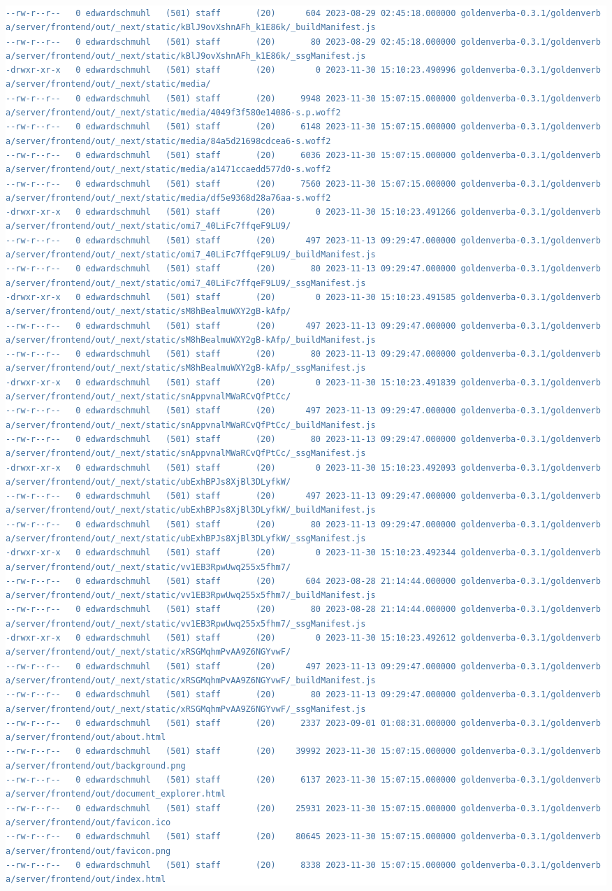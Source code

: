 ```diff
--rw-r--r--   0 edwardschmuhl   (501) staff       (20)      604 2023-08-29 02:45:18.000000 goldenverba-0.3.1/goldenverba/server/frontend/out/_next/static/kBlJ9ovXshnAFh_k1E86k/_buildManifest.js
--rw-r--r--   0 edwardschmuhl   (501) staff       (20)       80 2023-08-29 02:45:18.000000 goldenverba-0.3.1/goldenverba/server/frontend/out/_next/static/kBlJ9ovXshnAFh_k1E86k/_ssgManifest.js
-drwxr-xr-x   0 edwardschmuhl   (501) staff       (20)        0 2023-11-30 15:10:23.490996 goldenverba-0.3.1/goldenverba/server/frontend/out/_next/static/media/
--rw-r--r--   0 edwardschmuhl   (501) staff       (20)     9948 2023-11-30 15:07:15.000000 goldenverba-0.3.1/goldenverba/server/frontend/out/_next/static/media/4049f3f580e14086-s.p.woff2
--rw-r--r--   0 edwardschmuhl   (501) staff       (20)     6148 2023-11-30 15:07:15.000000 goldenverba-0.3.1/goldenverba/server/frontend/out/_next/static/media/84a5d21698cdcea6-s.woff2
--rw-r--r--   0 edwardschmuhl   (501) staff       (20)     6036 2023-11-30 15:07:15.000000 goldenverba-0.3.1/goldenverba/server/frontend/out/_next/static/media/a1471ccaedd577d0-s.woff2
--rw-r--r--   0 edwardschmuhl   (501) staff       (20)     7560 2023-11-30 15:07:15.000000 goldenverba-0.3.1/goldenverba/server/frontend/out/_next/static/media/df5e9368d28a76aa-s.woff2
-drwxr-xr-x   0 edwardschmuhl   (501) staff       (20)        0 2023-11-30 15:10:23.491266 goldenverba-0.3.1/goldenverba/server/frontend/out/_next/static/omi7_40LiFc7ffqeF9LU9/
--rw-r--r--   0 edwardschmuhl   (501) staff       (20)      497 2023-11-13 09:29:47.000000 goldenverba-0.3.1/goldenverba/server/frontend/out/_next/static/omi7_40LiFc7ffqeF9LU9/_buildManifest.js
--rw-r--r--   0 edwardschmuhl   (501) staff       (20)       80 2023-11-13 09:29:47.000000 goldenverba-0.3.1/goldenverba/server/frontend/out/_next/static/omi7_40LiFc7ffqeF9LU9/_ssgManifest.js
-drwxr-xr-x   0 edwardschmuhl   (501) staff       (20)        0 2023-11-30 15:10:23.491585 goldenverba-0.3.1/goldenverba/server/frontend/out/_next/static/sM8hBealmuWXY2gB-kAfp/
--rw-r--r--   0 edwardschmuhl   (501) staff       (20)      497 2023-11-13 09:29:47.000000 goldenverba-0.3.1/goldenverba/server/frontend/out/_next/static/sM8hBealmuWXY2gB-kAfp/_buildManifest.js
--rw-r--r--   0 edwardschmuhl   (501) staff       (20)       80 2023-11-13 09:29:47.000000 goldenverba-0.3.1/goldenverba/server/frontend/out/_next/static/sM8hBealmuWXY2gB-kAfp/_ssgManifest.js
-drwxr-xr-x   0 edwardschmuhl   (501) staff       (20)        0 2023-11-30 15:10:23.491839 goldenverba-0.3.1/goldenverba/server/frontend/out/_next/static/snAppvnalMWaRCvQfPtCc/
--rw-r--r--   0 edwardschmuhl   (501) staff       (20)      497 2023-11-13 09:29:47.000000 goldenverba-0.3.1/goldenverba/server/frontend/out/_next/static/snAppvnalMWaRCvQfPtCc/_buildManifest.js
--rw-r--r--   0 edwardschmuhl   (501) staff       (20)       80 2023-11-13 09:29:47.000000 goldenverba-0.3.1/goldenverba/server/frontend/out/_next/static/snAppvnalMWaRCvQfPtCc/_ssgManifest.js
-drwxr-xr-x   0 edwardschmuhl   (501) staff       (20)        0 2023-11-30 15:10:23.492093 goldenverba-0.3.1/goldenverba/server/frontend/out/_next/static/ubExhBPJs8XjBl3DLyfkW/
--rw-r--r--   0 edwardschmuhl   (501) staff       (20)      497 2023-11-13 09:29:47.000000 goldenverba-0.3.1/goldenverba/server/frontend/out/_next/static/ubExhBPJs8XjBl3DLyfkW/_buildManifest.js
--rw-r--r--   0 edwardschmuhl   (501) staff       (20)       80 2023-11-13 09:29:47.000000 goldenverba-0.3.1/goldenverba/server/frontend/out/_next/static/ubExhBPJs8XjBl3DLyfkW/_ssgManifest.js
-drwxr-xr-x   0 edwardschmuhl   (501) staff       (20)        0 2023-11-30 15:10:23.492344 goldenverba-0.3.1/goldenverba/server/frontend/out/_next/static/vv1EB3RpwUwq255x5fhm7/
--rw-r--r--   0 edwardschmuhl   (501) staff       (20)      604 2023-08-28 21:14:44.000000 goldenverba-0.3.1/goldenverba/server/frontend/out/_next/static/vv1EB3RpwUwq255x5fhm7/_buildManifest.js
--rw-r--r--   0 edwardschmuhl   (501) staff       (20)       80 2023-08-28 21:14:44.000000 goldenverba-0.3.1/goldenverba/server/frontend/out/_next/static/vv1EB3RpwUwq255x5fhm7/_ssgManifest.js
-drwxr-xr-x   0 edwardschmuhl   (501) staff       (20)        0 2023-11-30 15:10:23.492612 goldenverba-0.3.1/goldenverba/server/frontend/out/_next/static/xRSGMqhmPvAA9Z6NGYvwF/
--rw-r--r--   0 edwardschmuhl   (501) staff       (20)      497 2023-11-13 09:29:47.000000 goldenverba-0.3.1/goldenverba/server/frontend/out/_next/static/xRSGMqhmPvAA9Z6NGYvwF/_buildManifest.js
--rw-r--r--   0 edwardschmuhl   (501) staff       (20)       80 2023-11-13 09:29:47.000000 goldenverba-0.3.1/goldenverba/server/frontend/out/_next/static/xRSGMqhmPvAA9Z6NGYvwF/_ssgManifest.js
--rw-r--r--   0 edwardschmuhl   (501) staff       (20)     2337 2023-09-01 01:08:31.000000 goldenverba-0.3.1/goldenverba/server/frontend/out/about.html
--rw-r--r--   0 edwardschmuhl   (501) staff       (20)    39992 2023-11-30 15:07:15.000000 goldenverba-0.3.1/goldenverba/server/frontend/out/background.png
--rw-r--r--   0 edwardschmuhl   (501) staff       (20)     6137 2023-11-30 15:07:15.000000 goldenverba-0.3.1/goldenverba/server/frontend/out/document_explorer.html
--rw-r--r--   0 edwardschmuhl   (501) staff       (20)    25931 2023-11-30 15:07:15.000000 goldenverba-0.3.1/goldenverba/server/frontend/out/favicon.ico
--rw-r--r--   0 edwardschmuhl   (501) staff       (20)    80645 2023-11-30 15:07:15.000000 goldenverba-0.3.1/goldenverba/server/frontend/out/favicon.png
--rw-r--r--   0 edwardschmuhl   (501) staff       (20)     8338 2023-11-30 15:07:15.000000 goldenverba-0.3.1/goldenverba/server/frontend/out/index.html
```